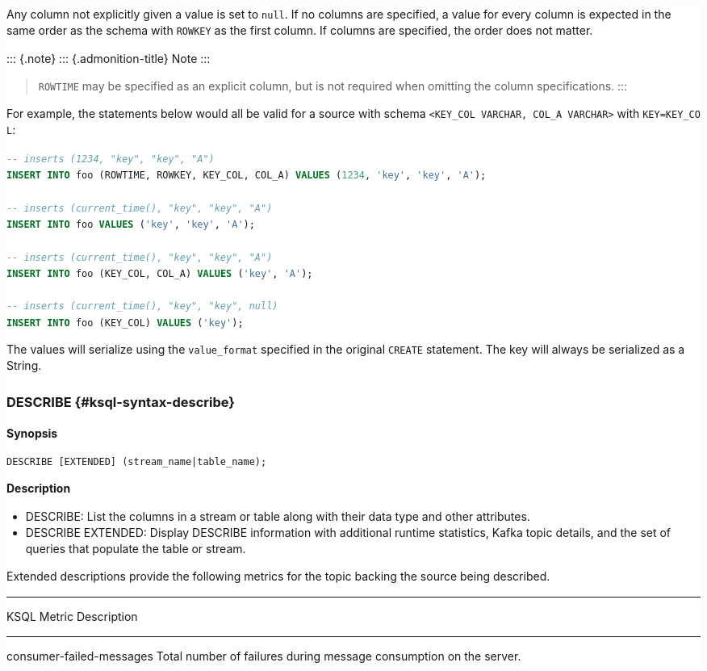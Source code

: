 Any column not explicitly given a value is set to `null`. If no columns
are specified, a value for every column is expected in the same order as
the schema with `ROWKEY` as the first column. If columns are specified,
the order does not matter.

::: {.note}
::: {.admonition-title}
Note
:::

>`ROWTIME` may be specified as an explicit column, but is not required
when omitting the column specifications.
:::

For example, the statements below would all be valid for a source with
schema `<KEY_COL VARCHAR, COL_A VARCHAR>` with `KEY=KEY_COL`:

```sql
-- inserts (1234, "key", "key", "A")
INSERT INTO foo (ROWTIME, ROWKEY, KEY_COL, COL_A) VALUES (1234, 'key', 'key', 'A');

-- inserts (current_time(), "key", "key", "A")
INSERT INTO foo VALUES ('key', 'key', 'A');

-- inserts (current_time(), "key", "key", "A")
INSERT INTO foo (KEY_COL, COL_A) VALUES ('key', 'A');

-- inserts (current_time(), "key", "key", null)
INSERT INTO foo (KEY_COL) VALUES ('key');
```

The values will serialize using the `value_format` specified in the
original `CREATE` statement. The key will always be serialized as a
String.

### DESCRIBE {#ksql-syntax-describe}

**Synopsis**

```sql
DESCRIBE [EXTENDED] (stream_name|table_name);
```

**Description**

-   DESCRIBE: List the columns in a stream or table along with their
    data type and other attributes.
-   DESCRIBE EXTENDED: Display DESCRIBE information with additional
    runtime statistics, Kafka topic details, and the set of queries that
    populate the table or stream.

Extended descriptions provide the following metrics for the topic
backing the source being described.

  -------------------------------------------------------------------------------------
  KSQL Metric                    Description
  ------------------------------ ------------------------------------------------------
  consumer-failed-messages       Total number of failures during message consumption on
                                 the server.
